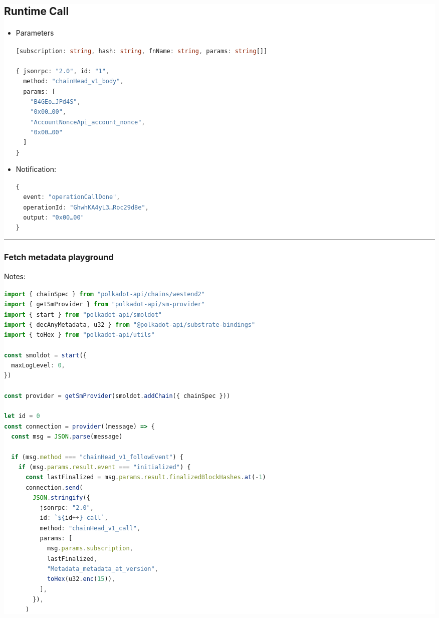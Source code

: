 
## Runtime Call

- Parameters
  ```ts
  [subscription: string, hash: string, fnName: string, params: string[]]

  { jsonrpc: "2.0", id: "1",
    method: "chainHead_v1_body",
    params: [
      "B4GEo…JPd4S",
      "0x00…00",
      "AccountNonceApi_account_nonce",
      "0x00…00"
    ]
  }
  ```
- Notification: 
  ```ts
  {
    event: "operationCallDone",
    operationId: "GhwhKA4yL3…Roc29d8e",
    output: "0x00…00"
  }
  ```

---

### Fetch metadata playground

Notes:

```ts
import { chainSpec } from "polkadot-api/chains/westend2"
import { getSmProvider } from "polkadot-api/sm-provider"
import { start } from "polkadot-api/smoldot"
import { decAnyMetadata, u32 } from "@polkadot-api/substrate-bindings"
import { toHex } from "polkadot-api/utils"

const smoldot = start({
  maxLogLevel: 0,
})

const provider = getSmProvider(smoldot.addChain({ chainSpec }))

let id = 0
const connection = provider((message) => {
  const msg = JSON.parse(message)

  if (msg.method === "chainHead_v1_followEvent") {
    if (msg.params.result.event === "initialized") {
      const lastFinalized = msg.params.result.finalizedBlockHashes.at(-1)
      connection.send(
        JSON.stringify({
          jsonrpc: "2.0",
          id: `${id++}-call`,
          method: "chainHead_v1_call",
          params: [
            msg.params.subscription,
            lastFinalized,
            "Metadata_metadata_at_version",
            toHex(u32.enc(15)),
          ],
        }),
      )
```